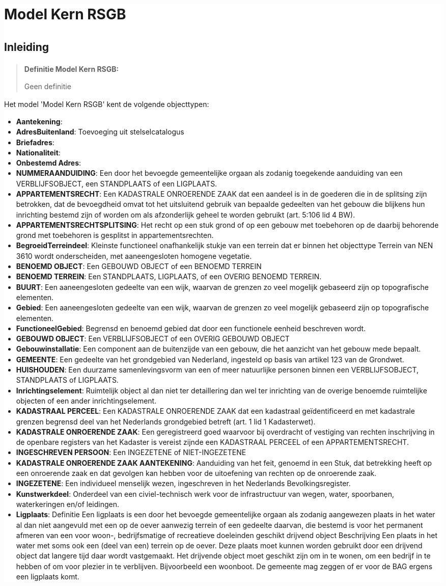 # Model Kern RSGB
## Inleiding
> **Definitie Model Kern RSGB:** 
>
> Geen definitie

Het model 'Model Kern RSGB' kent de volgende objecttypen:

* **Aantekening**: <Geen Definities>
* **AdresBuitenland**: Toevoeging uit stelselcatalogus  
* **Briefadres**: <Geen Definities>
* **Nationaliteit**: <Geen Definities>
* **Onbestemd Adres**: <Geen Definities>
* **NUMMERAANDUIDING**: Een door het bevoegde gemeentelijke orgaan als zodanig toegekende aanduiding van een VERBLIJFSOBJECT, een STANDPLAATS of een LIGPLAATS.
* **APPARTEMENTSRECHT**: Een KADASTRALE ONROERENDE ZAAK dat een aandeel is in de  goederen die in de splitsing zijn betrokken, dat de bevoegdheid omvat tot het uitsluitend gebruik van bepaalde gedeelten van het gebouw die blijkens hun inrichting bestemd zijn of worden om als afzonderlijk geheel te worden  gebruikt (art. 5:106 lid 4 BW).
* **APPARTEMENTSRECHTSPLITSING**: Het recht op een stuk grond of op een gebouw met toebehoren op de daarbij behorende grond met toebehoren is gesplitst in appartementsrechten.
* **BegroeidTerreindeel**: Kleinste functioneel onafhankelijk stukje van een terrein dat er binnen het objecttype Terrein van NEN 3610 wordt onderscheiden, met aaneengesloten homogene vegetatie.
* **BENOEMD OBJECT**: Een GEBOUWD OBJECT of een BENOEMD TERREIN
* **BENOEMD TERREIN**: Een STANDPLAATS, LIGPLAATS, of een OVERIG BENOEMD TERREIN.
* **BUURT**: Een aaneengesloten gedeelte van een wijk, waarvan de grenzen zo veel mogelijk gebaseerd zijn op topografische elementen.
* **Gebied**: Een aaneengesloten gedeelte van een wijk, waarvan de grenzen zo veel mogelijk gebaseerd zijn op topografische elementen.
* **FunctioneelGebied**: Begrensd en benoemd gebied dat door een functionele eenheid beschreven wordt.
* **GEBOUWD OBJECT**: Een VERBLIJFSOBJECT of een OVERIG GEBOUWD OBJECT
* **Gebouwinstallatie**: Een component aan de buitenzijde van een gebouw, die het aanzicht van het gebouw mede bepaalt.
* **GEMEENTE**: Een gedeelte van het grondgebied van Nederland, ingesteld op basis van artikel 123 van de Grondwet.
* **HUISHOUDEN**: Een duurzame samenlevingsvorm van een of meer natuurlijke personen binnen een VERBLIJFSOBJECT, STANDPLAATS of LIGPLAATS.
* **Inrichtingselement**: Ruimtelijk object al dan niet ter detaillering dan wel ter inrichting van de overige benoemde ruimtelijke objecten of een ander inrichtingselement.
* **KADASTRAAL PERCEEL**: Een KADASTRALE ONROERENDE ZAAK dat een kadastraal geïdentificeerd en met kadastrale grenzen begrensd deel van het Nederlands grondgebied betreft (art. 1 lid 1 Kadasterwet).  
* **KADASTRALE ONROERENDE ZAAK**: Een geregistreerd goed waarvoor bij overdracht of vestiging van rechten inschrijving in de openbare registers van het Kadaster is vereist zijnde een KADASTRAAL PERCEEL of een APPARTEMENTSRECHT.
* **INGESCHREVEN PERSOON**: Een INGEZETENE of NIET-INGEZETENE
* **KADASTRALE ONROERENDE ZAAK AANTEKENING**: Aanduiding van het feit, genoemd in een Stuk, dat betrekking heeft op een onroerende zaak en dat gevolgen kan hebben voor de uitoefening van rechten op de onroerende zaak.
* **INGEZETENE**: Een individueel menselijk wezen, ingeschreven in het Nederlands Bevolkingsregister.
* **Kunstwerkdeel**: Onderdeel van een civiel-technisch werk voor de infrastructuur van wegen, water, spoorbanen, waterkeringen en/of leidingen.
* **Ligplaats**: Definitie Een ligplaats is een door het bevoegde gemeentelijke orgaan als zodanig aangewezen plaats in het water al dan niet aangevuld met een op de oever aanwezig terrein of een gedeelte daarvan, die bestemd is voor het permanent afmeren van een voor woon-, bedrijfsmatige of recreatieve doeleinden geschikt drijvend object  Beschrijving Een plaats in het water met soms ook een (deel van een) terrein op de oever. Deze plaats moet kunnen worden gebruikt door een drijvend object dat langere tijd daar wordt vastgemaakt. Het drijvende object moet geschikt zijn om in te wonen, om een bedrijf in te hebben of om voor plezier in te verblijven. Bijvoorbeeld een woonboot. De gemeente mag zeggen of er voor de BAG ergens een ligplaats komt.